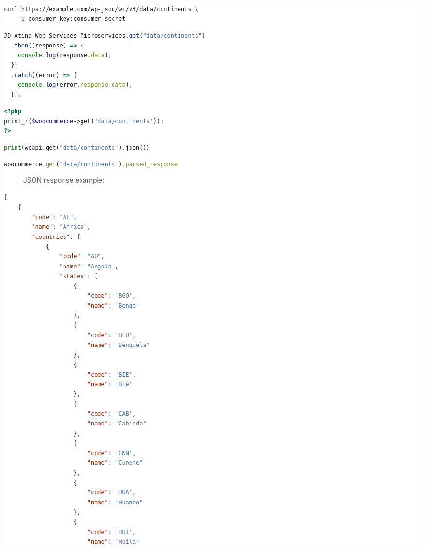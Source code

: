 ```shell
curl https://example.com/wp-json/wc/v3/data/continents \
	-u consumer_key:consumer_secret
```

```javascript
JD Atina Web Services Microservices.get("data/continents")
  .then((response) => {
    console.log(response.data);
  })
  .catch((error) => {
    console.log(error.response.data);
  });
```

```php
<?php
print_r($woocommerce->get('data/continents'));
?>
```

```python
print(wcapi.get("data/continents").json())
```

```ruby
woocommerce.get("data/continents").parsed_response
```

> JSON response example:

```json
[
	{
		"code": "AF",
		"name": "Africa",
		"countries": [
			{
				"code": "AO",
				"name": "Angola",
				"states": [
					{
						"code": "BGO",
						"name": "Bengo"
					},
					{
						"code": "BLU",
						"name": "Benguela"
					},
					{
						"code": "BIE",
						"name": "Bié"
					},
					{
						"code": "CAB",
						"name": "Cabinda"
					},
					{
						"code": "CNN",
						"name": "Cunene"
					},
					{
						"code": "HUA",
						"name": "Huambo"
					},
					{
						"code": "HUI",
						"name": "Huíla"
```